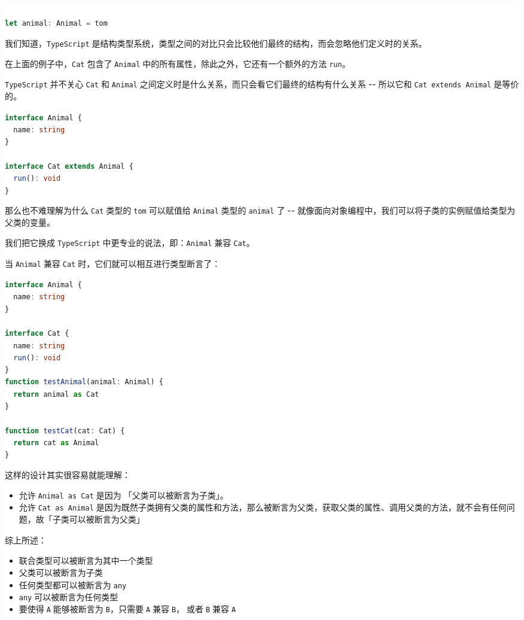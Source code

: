 ```typescript

let animal: Animal = tom
```

我们知道，`TypeScript` 是结构类型系统，类型之间的对比只会比较他们最终的结构，而会忽略他们定义时的关系。

在上面的例子中，`Cat` 包含了 `Animal` 中的所有属性，除此之外，它还有一个额外的方法 `run`。

`TypeScript` 并不关心 `Cat` 和 `Animal` 之间定义时是什么关系，而只会看它们最终的结构有什么关系 -- 所以它和 `Cat extends Animal` 是等价的。

```typescript
interface Animal {
  name: string
}

interface Cat extends Animal {
  run(): void
}
```

那么也不难理解为什么 `Cat` 类型的 `tom` 可以赋值给 `Animal` 类型的 `animal` 了 -- 就像面向对象编程中，我们可以将子类的实例赋值给类型为父类的变量。

我们把它换成 `TypeScript` 中更专业的说法，即：`Animal` 兼容 `Cat`。

当 `Animal` 兼容 `Cat` 时，它们就可以相互进行类型断言了：

```typescript
interface Animal {
  name: string
}

interface Cat {
  name: string
  run(): void
}
function testAnimal(animal: Animal) {
  return animal as Cat
}

function testCat(cat: Cat) {
  return cat as Animal
}
```

这样的设计其实很容易就能理解：

- 允许 `Animal as Cat` 是因为 「父类可以被断言为子类」。
- 允许 `Cat as Animal` 是因为既然子类拥有父类的属性和方法，那么被断言为父类，获取父类的属性、调用父类的方法，就不会有任何问题，故「子类可以被断言为父类」

综上所述：

- 联合类型可以被断言为其中一个类型
- 父类可以被断言为子类
- 任何类型都可以被断言为 `any`
- `any` 可以被断言为任何类型
- 要使得 `A` 能够被断言为 `B`，只需要 `A` 兼容 `B`， 或者 `B` 兼容 `A`
